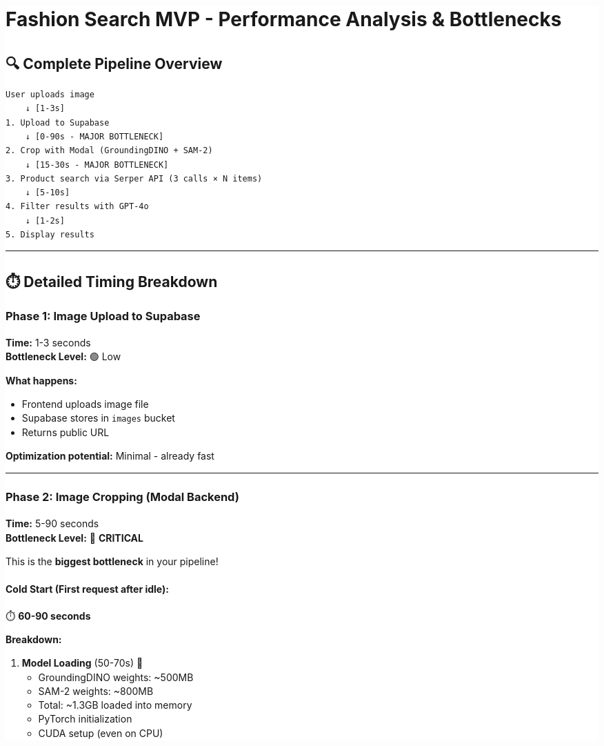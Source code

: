 # Fashion Search MVP - Performance Analysis & Bottlenecks

## 🔍 Complete Pipeline Overview

```
User uploads image
    ↓ [1-3s]
1. Upload to Supabase
    ↓ [0-90s - MAJOR BOTTLENECK]
2. Crop with Modal (GroundingDINO + SAM-2)
    ↓ [15-30s - MAJOR BOTTLENECK]
3. Product search via Serper API (3 calls × N items)
    ↓ [5-10s]
4. Filter results with GPT-4o
    ↓ [1-2s]
5. Display results
```

---

## ⏱️ Detailed Timing Breakdown

### Phase 1: Image Upload to Supabase
**Time:** 1-3 seconds  
**Bottleneck Level:** 🟢 Low

**What happens:**
- Frontend uploads image file
- Supabase stores in `images` bucket
- Returns public URL

**Optimization potential:** Minimal - already fast

---

### Phase 2: Image Cropping (Modal Backend)
**Time:** 5-90 seconds  
**Bottleneck Level:** 🔴 **CRITICAL**

This is the **biggest bottleneck** in your pipeline!

#### Cold Start (First request after idle):
⏱️ **60-90 seconds**

**Breakdown:**
1. **Model Loading** (50-70s) 🔴
   - GroundingDINO weights: ~500MB
   - SAM-2 weights: ~800MB
   - Total: ~1.3GB loaded into memory
   - PyTorch initialization
   - CUDA setup (even on CPU)
